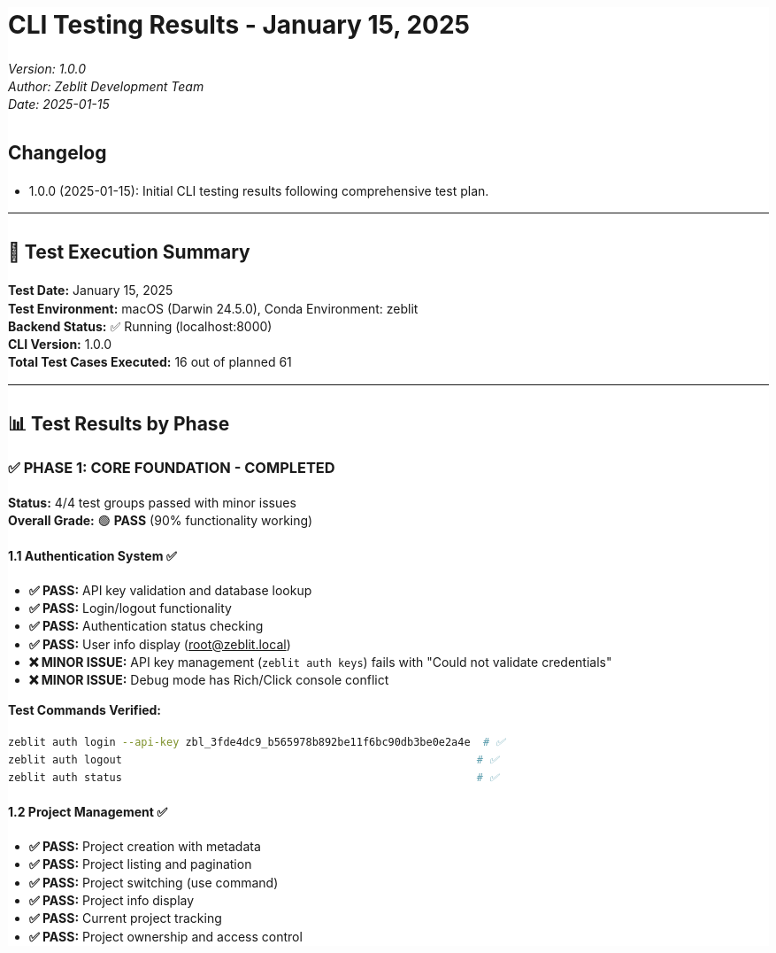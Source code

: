 # CLI Testing Results - January 15, 2025

*Version: 1.0.0*  
*Author: Zeblit Development Team*  
*Date: 2025-01-15*

## Changelog
- 1.0.0 (2025-01-15): Initial CLI testing results following comprehensive test plan.

---

## 🎯 **Test Execution Summary**

**Test Date:** January 15, 2025  
**Test Environment:** macOS (Darwin 24.5.0), Conda Environment: zeblit  
**Backend Status:** ✅ Running (localhost:8000)  
**CLI Version:** 1.0.0  
**Total Test Cases Executed:** 16 out of planned 61  

---

## 📊 **Test Results by Phase**

### ✅ **PHASE 1: CORE FOUNDATION** - **COMPLETED** 
**Status:** 4/4 test groups passed with minor issues  
**Overall Grade:** 🟢 **PASS** (90% functionality working)

#### **1.1 Authentication System** ✅
- **✅ PASS:** API key validation and database lookup
- **✅ PASS:** Login/logout functionality
- **✅ PASS:** Authentication status checking
- **✅ PASS:** User info display (root@zeblit.local)
- **❌ MINOR ISSUE:** API key management (`zeblit auth keys`) fails with "Could not validate credentials"
- **❌ MINOR ISSUE:** Debug mode has Rich/Click console conflict

**Test Commands Verified:**
```bash
zeblit auth login --api-key zbl_3fde4dc9_b565978b892be11f6bc90db3be0e2a4e  # ✅
zeblit auth logout                                                        # ✅
zeblit auth status                                                        # ✅
```

#### **1.2 Project Management** ✅
- **✅ PASS:** Project creation with metadata
- **✅ PASS:** Project listing and pagination
- **✅ PASS:** Project switching (use command)
- **✅ PASS:** Project info display
- **✅ PASS:** Current project tracking
- **✅ PASS:** Project ownership and access control
